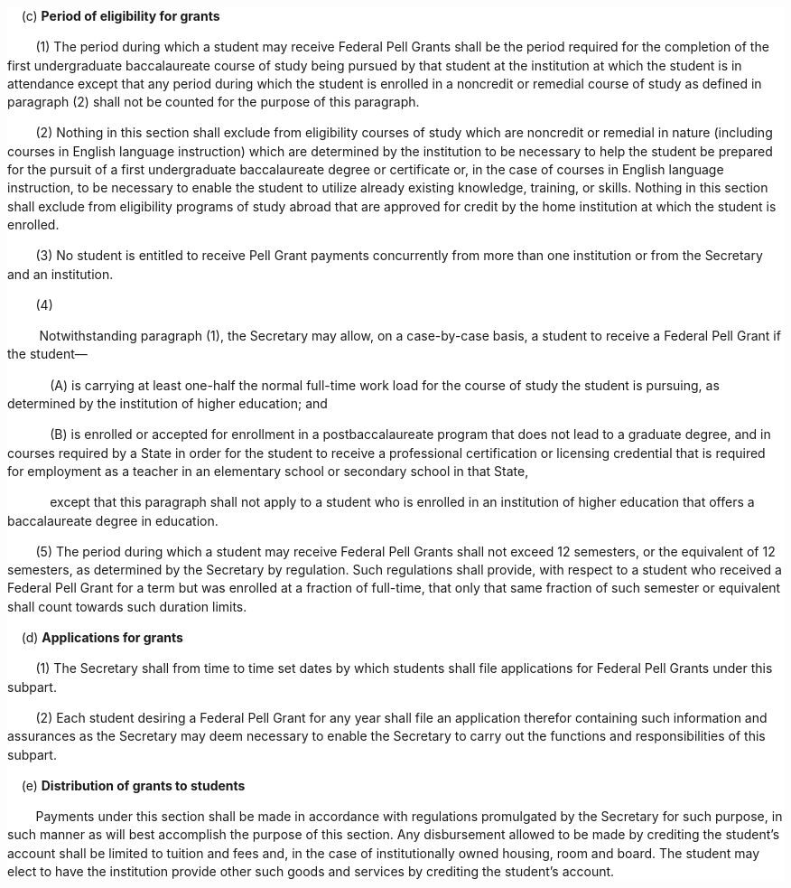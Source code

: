     (c) __Period of eligibility for grants__ 

        (1) The period during which a student may receive Federal Pell Grants shall be the period required for the completion of the first undergraduate baccalaureate course of study being pursued by that student at the institution at which the student is in attendance except that any period during which the student is enrolled in a noncredit or remedial course of study as defined in paragraph (2) shall not be counted for the purpose of this paragraph.

        (2) Nothing in this section shall exclude from eligibility courses of study which are noncredit or remedial in nature (including courses in English language instruction) which are determined by the institution to be necessary to help the student be prepared for the pursuit of a first undergraduate baccalaureate degree or certificate or, in the case of courses in English language instruction, to be necessary to enable the student to utilize already existing knowledge, training, or skills. Nothing in this section shall exclude from eligibility programs of study abroad that are approved for credit by the home institution at which the student is enrolled.

        (3) No student is entitled to receive Pell Grant payments concurrently from more than one institution or from the Secretary and an institution.

        (4)

         Notwithstanding paragraph (1), the Secretary may allow, on a case-by-case basis, a student to receive a Federal Pell Grant if the student—

            (A) is carrying at least one-half the normal full-time work load for the course of study the student is pursuing, as determined by the institution of higher education; and

            (B) is enrolled or accepted for enrollment in a postbaccalaureate program that does not lead to a graduate degree, and in courses required by a State in order for the student to receive a professional certification or licensing credential that is required for employment as a teacher in an elementary school or secondary school in that State,

            except that this paragraph shall not apply to a student who is enrolled in an institution of higher education that offers a baccalaureate degree in education.

        (5) The period during which a student may receive Federal Pell Grants shall not exceed 12 semesters, or the equivalent of 12 semesters, as determined by the Secretary by regulation. Such regulations shall provide, with respect to a student who received a Federal Pell Grant for a term but was enrolled at a fraction of full-time, that only that same fraction of such semester or equivalent shall count towards such duration limits.

    (d) __Applications for grants__ 

        (1) The Secretary shall from time to time set dates by which students shall file applications for Federal Pell Grants under this subpart.

        (2) Each student desiring a Federal Pell Grant for any year shall file an application therefor containing such information and assurances as the Secretary may deem necessary to enable the Secretary to carry out the functions and responsibilities of this subpart.

    (e) __Distribution of grants to students__ 

        Payments under this section shall be made in accordance with regulations promulgated by the Secretary for such purpose, in such manner as will best accomplish the purpose of this section. Any disbursement allowed to be made by crediting the student’s account shall be limited to tuition and fees and, in the case of institutionally owned housing, room and board. The student may elect to have the institution provide other such goods and services by crediting the student’s account.
